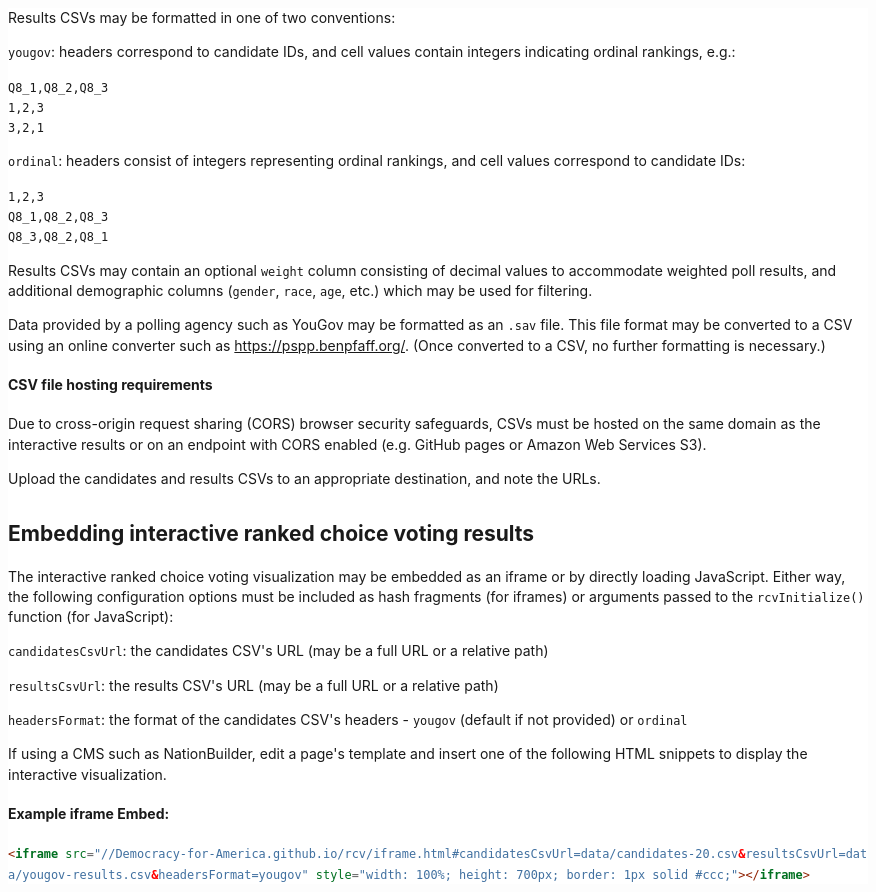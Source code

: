 Results CSVs may be formatted in one of two conventions:

`yougov`: headers correspond to candidate IDs, and cell values contain integers indicating ordinal rankings, e.g.:

```
Q8_1,Q8_2,Q8_3
1,2,3
3,2,1
```

`ordinal`: headers consist of integers representing ordinal rankings, and cell values correspond to candidate IDs:

```
1,2,3
Q8_1,Q8_2,Q8_3
Q8_3,Q8_2,Q8_1
```

Results CSVs may contain an optional `weight` column consisting of decimal values to accommodate weighted poll results, and additional demographic columns (`gender`, `race`, `age`, etc.) which may be used for filtering.

Data provided by a polling agency such as YouGov may be formatted as an `.sav` file. This file format may be converted to a CSV using an online converter such as https://pspp.benpfaff.org/. (Once converted to a CSV, no further formatting is necessary.)

#### CSV file hosting requirements

Due to cross-origin request sharing (CORS) browser security safeguards, CSVs must be hosted on the same domain as the interactive results or on an endpoint with CORS enabled (e.g. GitHub pages or Amazon Web Services S3).

Upload the candidates and results CSVs to an appropriate destination, and note the URLs.

## Embedding interactive ranked choice voting results

The interactive ranked choice voting visualization may be embedded as an iframe or by directly loading JavaScript. Either way, the following configuration options must be included as hash fragments (for iframes) or arguments passed to the `rcvInitialize()` function (for JavaScript):

`candidatesCsvUrl`: the candidates CSV's URL (may be a full URL or a relative path)

`resultsCsvUrl`: the results CSV's URL (may be a full URL or a relative path)

`headersFormat`: the format of the candidates CSV's headers - `yougov` (default if not provided) or `ordinal`

If using a CMS such as NationBuilder, edit a page's template and insert one of the following HTML snippets to display the interactive visualization.

#### Example iframe Embed:

```html
<iframe src="//Democracy-for-America.github.io/rcv/iframe.html#candidatesCsvUrl=data/candidates-20.csv&resultsCsvUrl=data/yougov-results.csv&headersFormat=yougov" style="width: 100%; height: 700px; border: 1px solid #ccc;"></iframe>
```
